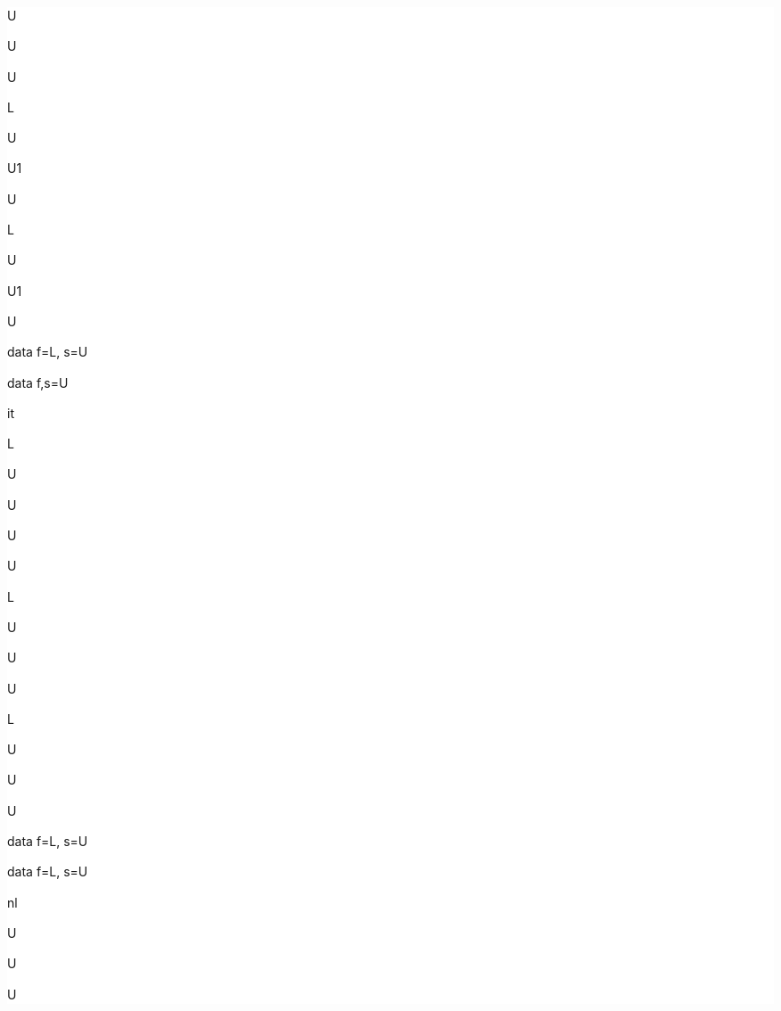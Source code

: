 U

U

U

L

U

U1

U

L

U

U1

U

data f=L, s=U

data f,s=U

it

L

U

U

U

U

L

U

U

U

L

U

U

U

data f=L, s=U

data f=L, s=U

nl

U

U

U
